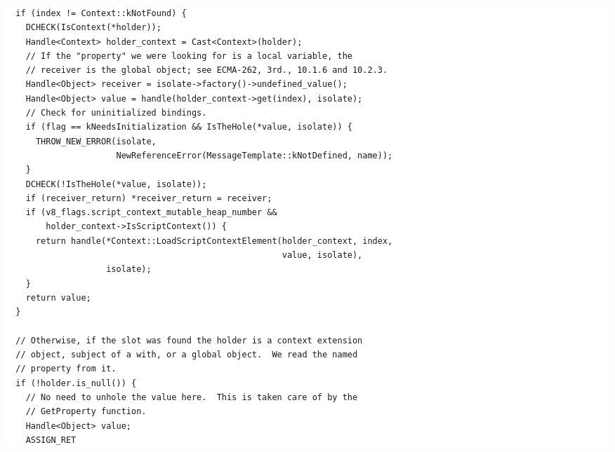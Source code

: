 ```
  if (index != Context::kNotFound) {
    DCHECK(IsContext(*holder));
    Handle<Context> holder_context = Cast<Context>(holder);
    // If the "property" we were looking for is a local variable, the
    // receiver is the global object; see ECMA-262, 3rd., 10.1.6 and 10.2.3.
    Handle<Object> receiver = isolate->factory()->undefined_value();
    Handle<Object> value = handle(holder_context->get(index), isolate);
    // Check for uninitialized bindings.
    if (flag == kNeedsInitialization && IsTheHole(*value, isolate)) {
      THROW_NEW_ERROR(isolate,
                      NewReferenceError(MessageTemplate::kNotDefined, name));
    }
    DCHECK(!IsTheHole(*value, isolate));
    if (receiver_return) *receiver_return = receiver;
    if (v8_flags.script_context_mutable_heap_number &&
        holder_context->IsScriptContext()) {
      return handle(*Context::LoadScriptContextElement(holder_context, index,
                                                       value, isolate),
                    isolate);
    }
    return value;
  }

  // Otherwise, if the slot was found the holder is a context extension
  // object, subject of a with, or a global object.  We read the named
  // property from it.
  if (!holder.is_null()) {
    // No need to unhole the value here.  This is taken care of by the
    // GetProperty function.
    Handle<Object> value;
    ASSIGN_RET
```